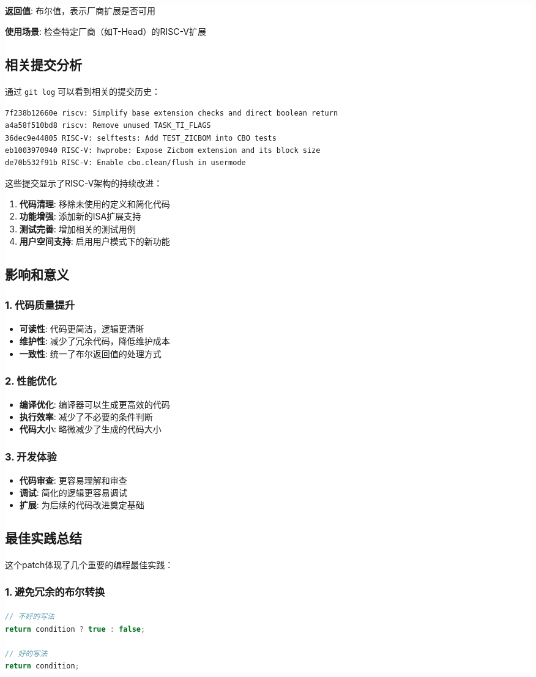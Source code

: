**返回值**: 布尔值，表示厂商扩展是否可用

**使用场景**: 检查特定厂商（如T-Head）的RISC-V扩展

## 相关提交分析

通过 `git log` 可以看到相关的提交历史：

```
7f238b12660e riscv: Simplify base extension checks and direct boolean return
a4a58f510bd8 riscv: Remove unused TASK_TI_FLAGS
36dec9e44805 RISC-V: selftests: Add TEST_ZICBOM into CBO tests
eb1003970940 RISC-V: hwprobe: Expose Zicbom extension and its block size
de70b532f91b RISC-V: Enable cbo.clean/flush in usermode
```

这些提交显示了RISC-V架构的持续改进：
1. **代码清理**: 移除未使用的定义和简化代码
2. **功能增强**: 添加新的ISA扩展支持
3. **测试完善**: 增加相关的测试用例
4. **用户空间支持**: 启用用户模式下的新功能

## 影响和意义

### 1. 代码质量提升
- **可读性**: 代码更简洁，逻辑更清晰
- **维护性**: 减少了冗余代码，降低维护成本
- **一致性**: 统一了布尔返回值的处理方式

### 2. 性能优化
- **编译优化**: 编译器可以生成更高效的代码
- **执行效率**: 减少了不必要的条件判断
- **代码大小**: 略微减少了生成的代码大小

### 3. 开发体验
- **代码审查**: 更容易理解和审查
- **调试**: 简化的逻辑更容易调试
- **扩展**: 为后续的代码改进奠定基础

## 最佳实践总结

这个patch体现了几个重要的编程最佳实践：

### 1. 避免冗余的布尔转换
```c
// 不好的写法
return condition ? true : false;

// 好的写法
return condition;
```
